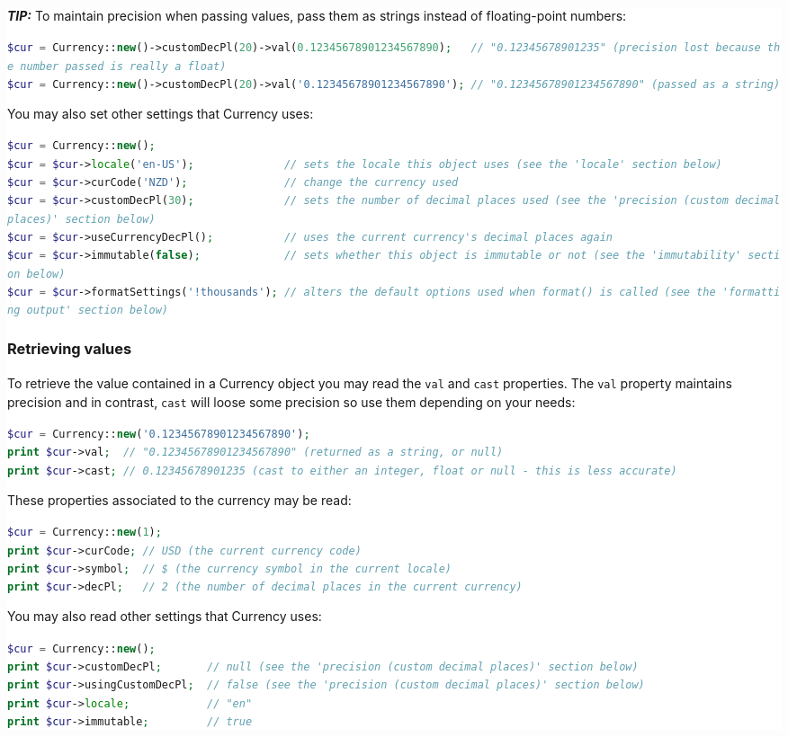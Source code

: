 ***TIP:*** To maintain precision when passing values, pass them as strings instead of floating-point numbers:

``` php
$cur = Currency::new()->customDecPl(20)->val(0.12345678901234567890);   // "0.12345678901235" (precision lost because the number passed is really a float)
$cur = Currency::new()->customDecPl(20)->val('0.12345678901234567890'); // "0.12345678901234567890" (passed as a string)
```

You may also set other settings that Currency uses:

``` php
$cur = Currency::new();
$cur = $cur->locale('en-US');              // sets the locale this object uses (see the 'locale' section below)
$cur = $cur->curCode('NZD');               // change the currency used
$cur = $cur->customDecPl(30);              // sets the number of decimal places used (see the 'precision (custom decimal places)' section below)
$cur = $cur->useCurrencyDecPl();           // uses the current currency's decimal places again
$cur = $cur->immutable(false);             // sets whether this object is immutable or not (see the 'immutability' section below)
$cur = $cur->formatSettings('!thousands'); // alters the default options used when format() is called (see the 'formatting output' section below)
```

### Retrieving values

To retrieve the value contained in a Currency object you may read the `val` and `cast` properties. The `val` property maintains precision and in contrast, `cast` will loose some precision so use them depending on your needs:

``` php
$cur = Currency::new('0.12345678901234567890');
print $cur->val;  // "0.12345678901234567890" (returned as a string, or null)
print $cur->cast; // 0.12345678901235 (cast to either an integer, float or null - this is less accurate)
```

These properties associated to the currency may be read:

```php
$cur = Currency::new(1);
print $cur->curCode; // USD (the current currency code)
print $cur->symbol;  // $ (the currency symbol in the current locale)
print $cur->decPl;   // 2 (the number of decimal places in the current currency)
```

You may also read other settings that Currency uses:

``` php
$cur = Currency::new();
print $cur->customDecPl;       // null (see the 'precision (custom decimal places)' section below)
print $cur->usingCustomDecPl;  // false (see the 'precision (custom decimal places)' section below)
print $cur->locale;            // "en"
print $cur->immutable;         // true
```

